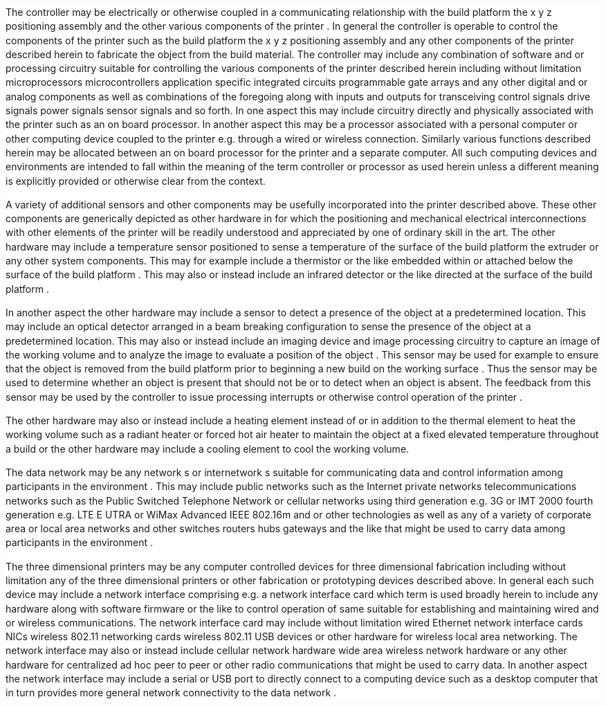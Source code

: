 The controller may be electrically or otherwise coupled in a communicating relationship with the build platform the x y z positioning assembly and the other various components of the printer . In general the controller is operable to control the components of the printer such as the build platform the x y z positioning assembly and any other components of the printer described herein to fabricate the object from the build material. The controller may include any combination of software and or processing circuitry suitable for controlling the various components of the printer described herein including without limitation microprocessors microcontrollers application specific integrated circuits programmable gate arrays and any other digital and or analog components as well as combinations of the foregoing along with inputs and outputs for transceiving control signals drive signals power signals sensor signals and so forth. In one aspect this may include circuitry directly and physically associated with the printer such as an on board processor. In another aspect this may be a processor associated with a personal computer or other computing device coupled to the printer e.g. through a wired or wireless connection. Similarly various functions described herein may be allocated between an on board processor for the printer and a separate computer. All such computing devices and environments are intended to fall within the meaning of the term controller or processor as used herein unless a different meaning is explicitly provided or otherwise clear from the context.

A variety of additional sensors and other components may be usefully incorporated into the printer described above. These other components are generically depicted as other hardware in for which the positioning and mechanical electrical interconnections with other elements of the printer will be readily understood and appreciated by one of ordinary skill in the art. The other hardware may include a temperature sensor positioned to sense a temperature of the surface of the build platform the extruder or any other system components. This may for example include a thermistor or the like embedded within or attached below the surface of the build platform . This may also or instead include an infrared detector or the like directed at the surface of the build platform .

In another aspect the other hardware may include a sensor to detect a presence of the object at a predetermined location. This may include an optical detector arranged in a beam breaking configuration to sense the presence of the object at a predetermined location. This may also or instead include an imaging device and image processing circuitry to capture an image of the working volume and to analyze the image to evaluate a position of the object . This sensor may be used for example to ensure that the object is removed from the build platform prior to beginning a new build on the working surface . Thus the sensor may be used to determine whether an object is present that should not be or to detect when an object is absent. The feedback from this sensor may be used by the controller to issue processing interrupts or otherwise control operation of the printer .

The other hardware may also or instead include a heating element instead of or in addition to the thermal element to heat the working volume such as a radiant heater or forced hot air heater to maintain the object at a fixed elevated temperature throughout a build or the other hardware may include a cooling element to cool the working volume.

The data network may be any network s or internetwork s suitable for communicating data and control information among participants in the environment . This may include public networks such as the Internet private networks telecommunications networks such as the Public Switched Telephone Network or cellular networks using third generation e.g. 3G or IMT 2000 fourth generation e.g. LTE E UTRA or WiMax Advanced IEEE 802.16m and or other technologies as well as any of a variety of corporate area or local area networks and other switches routers hubs gateways and the like that might be used to carry data among participants in the environment .

The three dimensional printers may be any computer controlled devices for three dimensional fabrication including without limitation any of the three dimensional printers or other fabrication or prototyping devices described above. In general each such device may include a network interface comprising e.g. a network interface card which term is used broadly herein to include any hardware along with software firmware or the like to control operation of same suitable for establishing and maintaining wired and or wireless communications. The network interface card may include without limitation wired Ethernet network interface cards NICs wireless 802.11 networking cards wireless 802.11 USB devices or other hardware for wireless local area networking. The network interface may also or instead include cellular network hardware wide area wireless network hardware or any other hardware for centralized ad hoc peer to peer or other radio communications that might be used to carry data. In another aspect the network interface may include a serial or USB port to directly connect to a computing device such as a desktop computer that in turn provides more general network connectivity to the data network .

